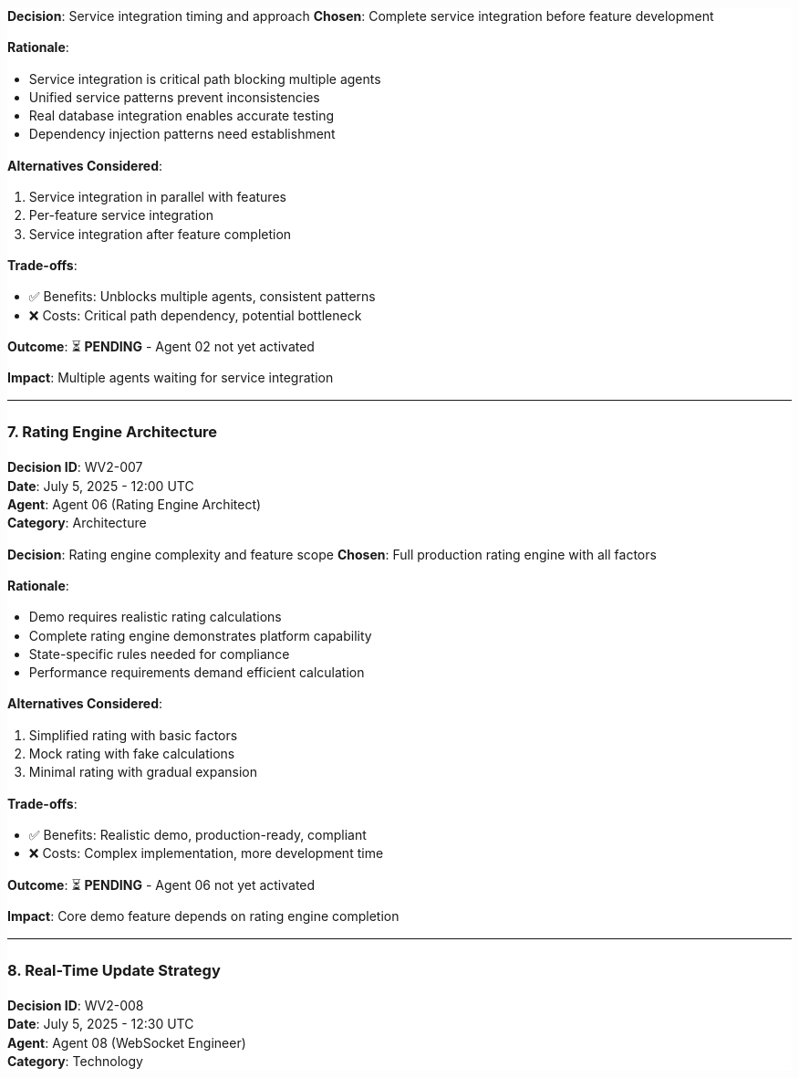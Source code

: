 **Decision**: Service integration timing and approach
**Chosen**: Complete service integration before feature development

**Rationale**:
- Service integration is critical path blocking multiple agents
- Unified service patterns prevent inconsistencies
- Real database integration enables accurate testing
- Dependency injection patterns need establishment

**Alternatives Considered**:
1. Service integration in parallel with features
2. Per-feature service integration
3. Service integration after feature completion

**Trade-offs**:
- ✅ Benefits: Unblocks multiple agents, consistent patterns
- ❌ Costs: Critical path dependency, potential bottleneck

**Outcome**: ⏳ **PENDING** - Agent 02 not yet activated

**Impact**: Multiple agents waiting for service integration

---

### 7. Rating Engine Architecture
**Decision ID**: WV2-007  
**Date**: July 5, 2025 - 12:00 UTC  
**Agent**: Agent 06 (Rating Engine Architect)  
**Category**: Architecture  

**Decision**: Rating engine complexity and feature scope
**Chosen**: Full production rating engine with all factors

**Rationale**:
- Demo requires realistic rating calculations
- Complete rating engine demonstrates platform capability
- State-specific rules needed for compliance
- Performance requirements demand efficient calculation

**Alternatives Considered**:
1. Simplified rating with basic factors
2. Mock rating with fake calculations
3. Minimal rating with gradual expansion

**Trade-offs**:
- ✅ Benefits: Realistic demo, production-ready, compliant
- ❌ Costs: Complex implementation, more development time

**Outcome**: ⏳ **PENDING** - Agent 06 not yet activated

**Impact**: Core demo feature depends on rating engine completion

---

### 8. Real-Time Update Strategy
**Decision ID**: WV2-008  
**Date**: July 5, 2025 - 12:30 UTC  
**Agent**: Agent 08 (WebSocket Engineer)  
**Category**: Technology  
